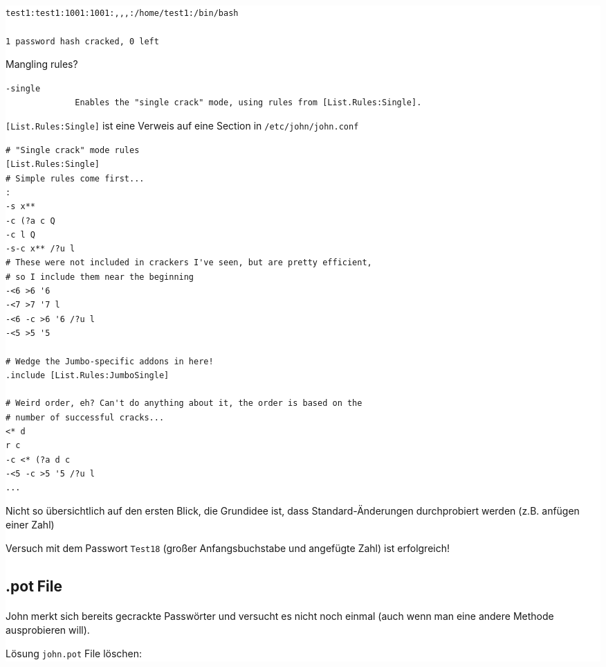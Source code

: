```sh
test1:test1:1001:1001:,,,:/home/test1:/bin/bash

1 password hash cracked, 0 left
```

Mangling rules?

```
-single
              Enables the "single crack" mode, using rules from [List.Rules:Single].
```

`[List.Rules:Single]` ist eine Verweis auf eine Section in `/etc/john/john.conf`

```
# "Single crack" mode rules
[List.Rules:Single]
# Simple rules come first...
:
-s x**
-c (?a c Q
-c l Q
-s-c x** /?u l
# These were not included in crackers I've seen, but are pretty efficient,
# so I include them near the beginning
-<6 >6 '6
-<7 >7 '7 l
-<6 -c >6 '6 /?u l
-<5 >5 '5

# Wedge the Jumbo-specific addons in here!
.include [List.Rules:JumboSingle]

# Weird order, eh? Can't do anything about it, the order is based on the
# number of successful cracks...
<* d
r c
-c <* (?a d c
-<5 -c >5 '5 /?u l
...
```

Nicht so übersichtlich auf den ersten Blick, die Grundidee ist, dass Standard-Änderungen durchprobiert werden (z.B. anfügen einer Zahl)

Versuch mit dem Passwort `Test18` (großer Anfangsbuchstabe und angefügte Zahl) ist erfolgreich!



## .pot File

John merkt sich bereits gecrackte Passwörter und versucht es nicht noch einmal (auch wenn man eine andere Methode ausprobieren will).

Lösung `john.pot` File löschen:
